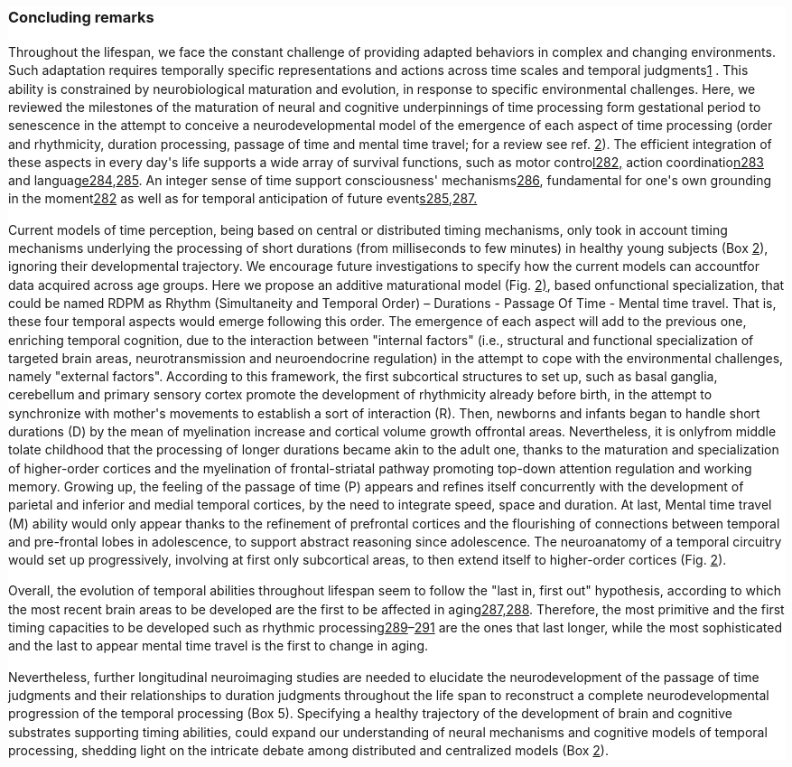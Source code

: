 ### Concluding remarks

Throughout the lifespan, we face the constant challenge of providing adapted behaviors in complex and changing environments. Such adaptation requires temporally specific representations and actions across time scales and temporal judgments[1](#page-8-0) . This ability is constrained by neurobiological maturation and evolution, in response to specific environmental challenges. Here, we reviewed the milestones of the maturation of neural and cognitive underpinnings of time processing form gestational period to senescence in the attempt to conceive a neurodevelopmental model of the emergence of each aspect of time processing (order and rhythmicity, duration processing, passage of time and mental time travel; for a review see ref. [2](#page-8-0)). The efficient integration of these aspects in every day's life supports a wide array of survival functions, such as motor contro[l282,](#page-14-0) action coordinatio[n283](#page-14-0) and languag[e284](#page-14-0),[285](#page-15-0). An integer sense of time support consciousness' mechanisms[286](#page-15-0), fundamental for one's own grounding in the moment[282](#page-14-0) as well as for temporal anticipation of future event[s285](#page-15-0),[287.](#page-15-0)

Current models of time perception, being based on central or distributed timing mechanisms, only took in account timing mechanisms underlying the processing of short durations (from milliseconds to few minutes) in healthy young subjects (Box [2](#page-1-0)), ignoring their developmental trajectory. We encourage future investigations to specify how the current models can accountfor data acquired across age groups. Here we propose an additive maturational model (Fig. [2\)](#page-2-0), based onfunctional specialization, that could be named RDPM as Rhythm (Simultaneity and Temporal Order) – Durations - Passage Of Time - Mental time travel. That is, these four temporal aspects would emerge following this order. The emergence of each aspect will add to the previous one, enriching temporal cognition, due to the interaction between "internal factors" (i.e., structural and functional specialization of targeted brain areas, neurotransmission and neuroendocrine regulation) in the attempt to cope with the environmental challenges, namely "external factors". According to this framework, the first subcortical structures to set up, such as basal ganglia, cerebellum and primary sensory cortex promote the development of rhythmicity already before birth, in the attempt to synchronize with mother's movements to establish a sort of interaction (R). Then, newborns and infants began to handle short durations (D) by the mean of myelination increase and cortical volume growth offrontal areas. Nevertheless, it is onlyfrom middle tolate childhood that the processing of longer durations became akin to the adult one, thanks to the maturation and specialization of higher-order cortices and the myelination of frontal-striatal pathway promoting top-down attention regulation and working memory. Growing up, the feeling of the passage of time (P) appears and refines itself concurrently with the development of parietal and inferior and medial temporal cortices, by the need to integrate speed, space and duration. At last, Mental time travel (M) ability would only appear thanks to the refinement of prefrontal cortices and the flourishing of connections between temporal and pre-frontal lobes in adolescence, to support abstract reasoning since adolescence. The neuroanatomy of a temporal circuitry would set up progressively, involving at first only subcortical areas, to then extend itself to higher-order cortices (Fig. [2](#page-2-0)).

Overall, the evolution of temporal abilities throughout lifespan seem to follow the "last in, first out" hypothesis, according to which the most recent brain areas to be developed are the first to be affected in agin[g287,288](#page-15-0). Therefore, the most primitive and the first timing capacities to be developed such as rhythmic processing[289](#page-15-0)–[291](#page-15-0) are the ones that last longer, while the most sophisticated and the last to appear mental time travel is the first to change in aging.

Nevertheless, further longitudinal neuroimaging studies are needed to elucidate the neurodevelopment of the passage of time judgments and their relationships to duration judgments throughout the life span to reconstruct a complete neurodevelopmental progression of the temporal processing (Box 5). Specifying a healthy trajectory of the development of brain and cognitive substrates supporting timing abilities, could expand our understanding of neural mechanisms and cognitive models of temporal processing, shedding light on the intricate debate among distributed and centralized models (Box [2](#page-1-0)).
